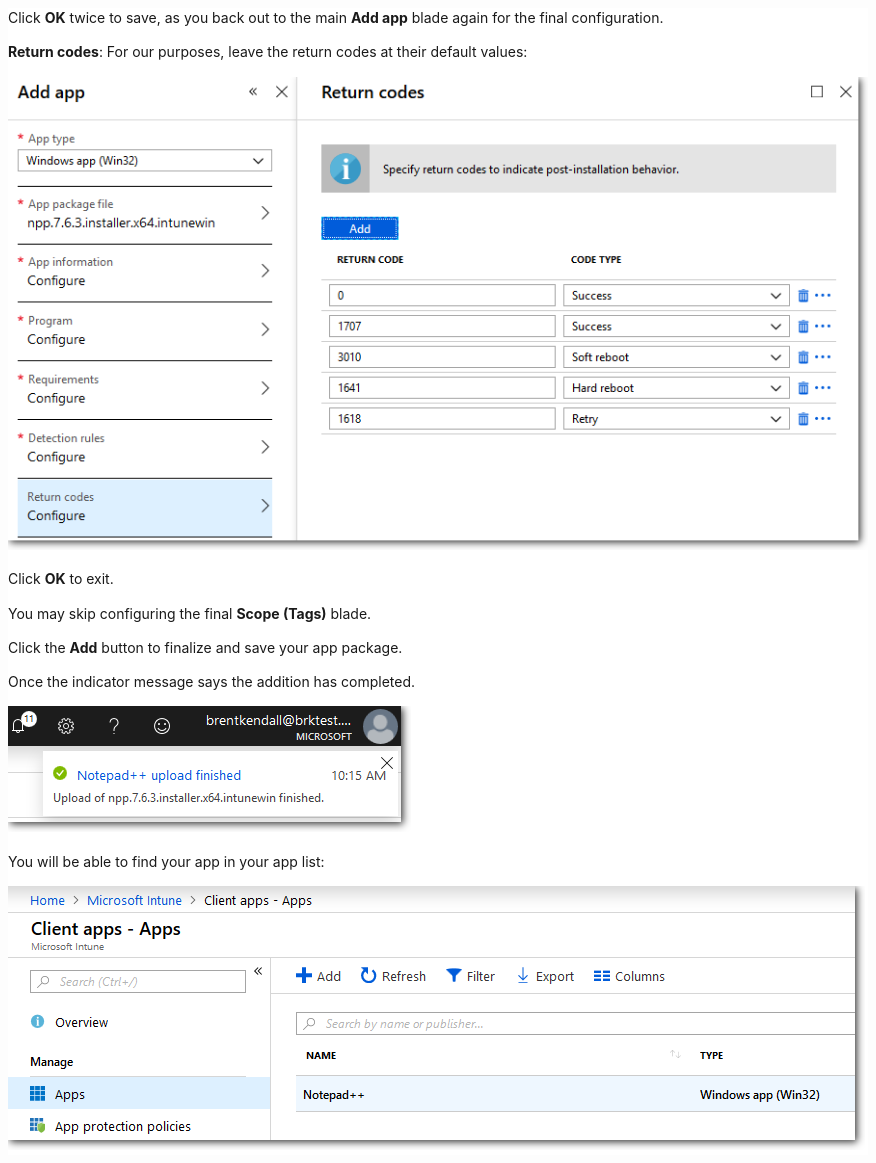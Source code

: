 Click **OK** twice to save, as you back out to the main **Add app** blade again for the final configuration.

**Return codes**:  For our purposes, leave the return codes at their default values:

![Add app step 9](images/app10.png)

Click **OK** to exit.

You may skip configuring the final **Scope (Tags)** blade.

Click the **Add** button to finalize and save your app package.

Once the indicator message says the addition has completed.

![Add app step 10](images/app11.png)

You will be able to find your app in your app list:

![Add app step 11](images/app12.png)
